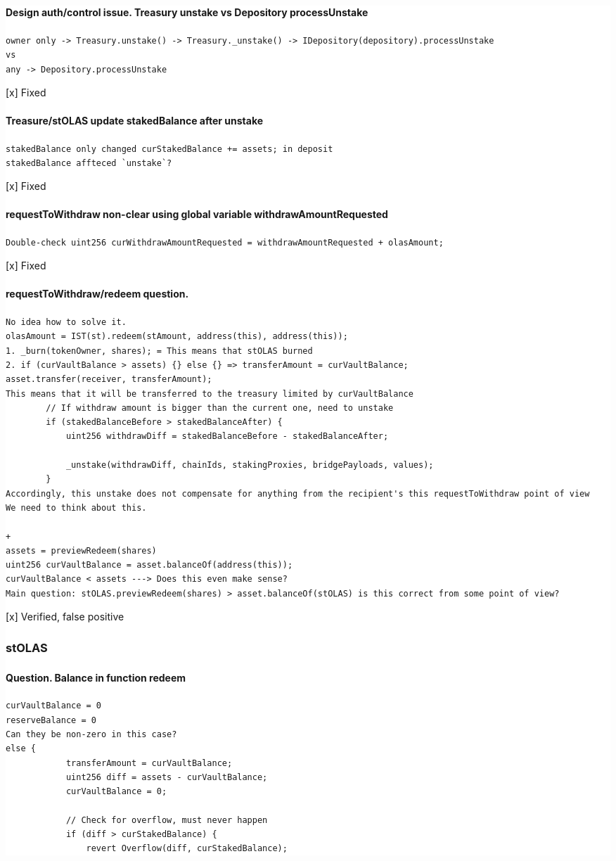
#### Design auth/control issue. Treasury unstake vs Depository processUnstake
```
owner only -> Treasury.unstake() -> Treasury._unstake() -> IDepository(depository).processUnstake
vs
any -> Depository.processUnstake
```
[x] Fixed

#### Treasure/stOLAS update stakedBalance after unstake
```
stakedBalance only changed curStakedBalance += assets; in deposit
stakedBalance affteced `unstake`?
```
[x] Fixed

#### requestToWithdraw non-clear using global variable withdrawAmountRequested
```
Double-check uint256 curWithdrawAmountRequested = withdrawAmountRequested + olasAmount;
```
[x] Fixed

#### requestToWithdraw/redeem question. 
```
No idea how to solve it.
olasAmount = IST(st).redeem(stAmount, address(this), address(this));
1. _burn(tokenOwner, shares); = This means that stOLAS burned
2. if (curVaultBalance > assets) {} else {} => transferAmount = curVaultBalance;
asset.transfer(receiver, transferAmount);
This means that it will be transferred to the treasury limited by curVaultBalance
        // If withdraw amount is bigger than the current one, need to unstake
        if (stakedBalanceBefore > stakedBalanceAfter) {
            uint256 withdrawDiff = stakedBalanceBefore - stakedBalanceAfter;

            _unstake(withdrawDiff, chainIds, stakingProxies, bridgePayloads, values);
        }
Accordingly, this unstake does not compensate for anything from the recipient's this requestToWithdraw point of view
We need to think about this.

+ 
assets = previewRedeem(shares)
uint256 curVaultBalance = asset.balanceOf(address(this));
curVaultBalance < assets ---> Does this even make sense?
Main question: stOLAS.previewRedeem(shares) > asset.balanceOf(stOLAS) is this correct from some point of view?
```
[x] Verified, false positive

### stOLAS
#### Question. Balance in function redeem
```
curVaultBalance = 0
reserveBalance = 0
Can they be non-zero in this case?
else {
            transferAmount = curVaultBalance;
            uint256 diff = assets - curVaultBalance;
            curVaultBalance = 0;

            // Check for overflow, must never happen
            if (diff > curStakedBalance) {
                revert Overflow(diff, curStakedBalance);
```